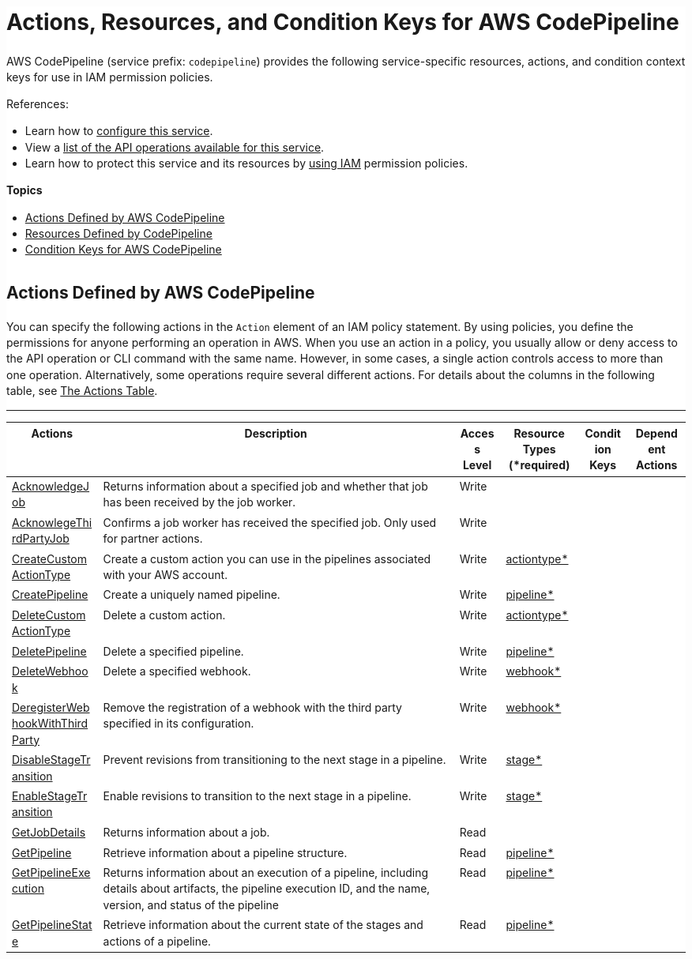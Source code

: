 # Actions, Resources, and Condition Keys for AWS CodePipeline<a name="list_awscodepipeline"></a>

AWS CodePipeline \(service prefix: `codepipeline`\) provides the following service\-specific resources, actions, and condition context keys for use in IAM permission policies\.

References:
+ Learn how to [configure this service](https://docs.aws.amazon.com/codepipeline/latest/userguide/)\.
+ View a [list of the API operations available for this service](https://docs.aws.amazon.com/codepipeline/latest/APIReference/)\.
+ Learn how to protect this service and its resources by [using IAM](https://docs.aws.amazon.com/codepipeline/latest/userguide/auth-and-access-control.html) permission policies\.

**Topics**
+ [Actions Defined by AWS CodePipeline](#awscodepipeline-actions-as-permissions)
+ [Resources Defined by CodePipeline](#awscodepipeline-resources-for-iam-policies)
+ [Condition Keys for AWS CodePipeline](#awscodepipeline-policy-keys)

## Actions Defined by AWS CodePipeline<a name="awscodepipeline-actions-as-permissions"></a>

You can specify the following actions in the `Action` element of an IAM policy statement\. By using policies, you define the permissions for anyone performing an operation in AWS\. When you use an action in a policy, you usually allow or deny access to the API operation or CLI command with the same name\. However, in some cases, a single action controls access to more than one operation\. Alternatively, some operations require several different actions\. For details about the columns in the following table, see [The Actions Table](reference_policies_actions-resources-contextkeys.md#actions_table)\.


****  

| Actions | Description | Access Level | Resource Types \(\*required\) | Condition Keys | Dependent Actions |
| --- | --- | --- | --- | --- | --- |
|   [ AcknowledgeJob ](https://docs.aws.amazon.com/codepipeline/latest/APIReference/API_AcknowledgeJob.html)  | 	Returns information about a specified job and whether that job has been received by the job worker. | Write |  |  |  |
|   [ AcknowlegeThirdPartyJob ](https://docs.aws.amazon.com/codepipeline/latest/APIReference/API_AcknowledgeThirdPartyJob.html)  | Confirms a job worker has received the specified job. Only used for partner actions. | Write |  |  |  |
|   [ CreateCustomActionType ](https://docs.aws.amazon.com/codepipeline/latest/APIReference/API_CreateCustomActionType.html)  | Create a custom action you can use in the pipelines associated with your AWS account. | Write | [ actiontype* ](https://docs.aws.amazon.com/IAM/latest/UserGuide/list_awscodepipeline.html#awscodepipeline-actiontype) |  |  |
|   [ CreatePipeline ](https://docs.aws.amazon.com/codepipeline/latest/APIReference/API_CreatePipeline.html)  | Create a uniquely named pipeline. | Write | [ pipeline* ](https://docs.aws.amazon.com/IAM/latest/UserGuide/list_awscodepipeline.html#awscodepipeline-pipeline) |  |  |
|   [ DeleteCustomActionType ](https://docs.aws.amazon.com/codepipeline/latest/APIReference/API_DeleteCustomActionType.html)  | Delete a custom action.	 | Write | [ actiontype* ](https://docs.aws.amazon.com/IAM/latest/UserGuide/list_awscodepipeline.html#awscodepipeline-actiontype) |  |  |
|   [ DeletePipeline ](https://docs.aws.amazon.com/codepipeline/latest/APIReference/API_DeletePipeline.html)  | Delete a specified pipeline.	 | Write | [ pipeline* ](https://docs.aws.amazon.com/IAM/latest/UserGuide/list_awscodepipeline.html#awscodepipeline-pipeline) |  |  |
|   [ DeleteWebhook ](https://docs.aws.amazon.com/codepipeline/latest/APIReference/API_DeleteWebhook.html)  | Delete a specified webhook.	 | Write | [ webhook* ](https://docs.aws.amazon.com/IAM/latest/UserGuide/list_awscodepipeline.html#awscodepipeline-webhook) |  |  |
|   [ DeregisterWebhookWithThirdParty ](https://docs.aws.amazon.com/codepipeline/latest/APIReference/API_DeregisterWebhookWithThirdParty.html)  | Remove the registration of a webhook with the third party specified in its configuration. | Write | [ webhook* ](https://docs.aws.amazon.com/IAM/latest/UserGuide/list_awscodepipeline.html#awscodepipeline-webhook) |  |  |
|   [ DisableStageTransition ](https://docs.aws.amazon.com/codepipeline/latest/APIReference/API_DisableStageTransition.html)  | Prevent revisions from transitioning to the next stage in a pipeline.	 | Write | [ stage* ](https://docs.aws.amazon.com/IAM/latest/UserGuide/list_awscodepipeline.html#awscodepipeline-stage) |  |  |
|   [ EnableStageTransition ](https://docs.aws.amazon.com/codepipeline/latest/APIReference/API_EnableStageTransition.html)  | Enable revisions to transition to the next stage in a pipeline.	 | Write | [ stage* ](https://docs.aws.amazon.com/IAM/latest/UserGuide/list_awscodepipeline.html#awscodepipeline-stage) |  |  |
|   [ GetJobDetails ](https://docs.aws.amazon.com/codepipeline/latest/APIReference/API_GetJobDetails.html)  | Returns information about a job. | Read |  |  |  |
|   [ GetPipeline ](https://docs.aws.amazon.com/codepipeline/latest/APIReference/API_GetPipeline.html)  | Retrieve information about a pipeline structure.	 | Read | [ pipeline* ](https://docs.aws.amazon.com/IAM/latest/UserGuide/list_awscodepipeline.html#awscodepipeline-pipeline) |  |  |
|   [ GetPipelineExecution ](https://docs.aws.amazon.com/codepipeline/latest/APIReference/API_GetPipelineExecution.html)  | Returns information about an execution of a pipeline, including details about artifacts, the pipeline execution ID, and the name, version, and status of the pipeline	 | Read | [ pipeline* ](https://docs.aws.amazon.com/IAM/latest/UserGuide/list_awscodepipeline.html#awscodepipeline-pipeline) |  |  |
|   [ GetPipelineState ](https://docs.aws.amazon.com/codepipeline/latest/APIReference/API_GetPipelineState.html)  | Retrieve information about the current state of the stages and actions of a pipeline.	| Read | [ pipeline* ](https://docs.aws.amazon.com/IAM/latest/UserGuide/list_awscodepipeline.html#awscodepipeline-pipeline) |  |  |
